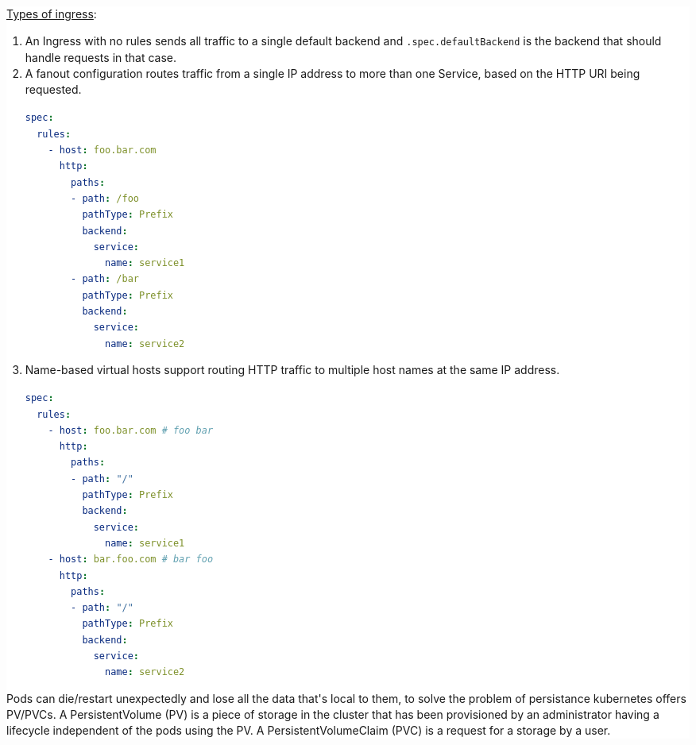[Types of ingress](https://kubernetes.io/docs/concepts/services-networking/ingress/#types-of-ingress):

1.  An Ingress with no rules sends all traffic to a single default backend and `.spec.defaultBackend` is the backend that should handle requests in that case.
2.  A fanout configuration routes traffic from a single IP address to more than one Service, based on the HTTP URI being requested.
    ```yaml
    spec:
      rules:
    ​    - host: foo.bar.com
          http:
            paths:
    ​        - path: /foo
              pathType: Prefix
              backend:
                service:
                  name: service1
    ​        - path: /bar
              pathType: Prefix
              backend:
                service:
                  name: service2
    ```
3.  Name-based virtual hosts support routing HTTP traffic to multiple host names at the same IP address.
    ```yaml
    spec:
      rules:
    ​    - host: foo.bar.com # foo bar
          http:
            paths:
    ​        - path: "/"
              pathType: Prefix
              backend:
                service:
                  name: service1
    ​    - host: bar.foo.com # bar foo
          http:
            paths:
    ​        - path: "/"
              pathType: Prefix
              backend:
                service:
                  name: service2
    ```

Pods can die/restart unexpectedly and lose all the data that's local to them, to solve the problem of persistance kubernetes offers PV/PVCs. A PersistentVolume (PV) is a piece of storage in the cluster that has been provisioned by an administrator having a lifecycle independent of the pods using the PV. A PersistentVolumeClaim (PVC) is a request for a storage by a user.
